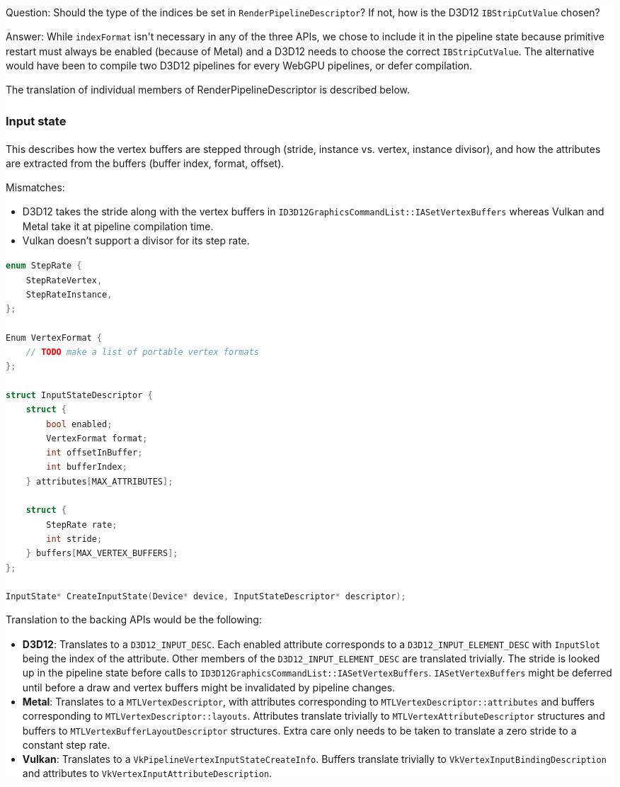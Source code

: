 Question: Should the type of the indices be set in `RenderPipelineDescriptor`? If not, how is the D3D12 `IBStripCutValue` chosen?

Answer: While `indexFormat` isn't necessary in any of the three APIs, we chose to include it in the pipeline state because primitive restart must always be  enabled (because of Metal) and a D3D12 needs to choose the correct `IBStripCutValue`. The alternative would have been to compile two D3D12 pipelines for every WebGPU pipelines, or defer compilation.

The translation of individual members of RenderPipelineDescriptor is described below.

### Input state

This describes how the vertex buffers are stepped through (stride, instance vs. vertex, instance divisor), and how the attributes are extracted from the buffers (buffer index, format, offset).

Mismatches:
 - D3D12 takes the stride along with the vertex buffers in `ID3D12GraphicsCommandList::IASetVertexBuffers` whereas Vulkan and Metal take it at pipeline compilation time.
 - Vulkan doesn’t support a divisor for its step rate.

```cpp
enum StepRate {
    StepRateVertex,
    StepRateInstance,
};

Enum VertexFormat {
    // TODO make a list of portable vertex formats
};

struct InputStateDescriptor {
    struct {
        bool enabled;
        VertexFormat format;
        int offsetInBuffer;
        int bufferIndex;
    } attributes[MAX_ATTRIBUTES];

    struct {
        StepRate rate;
        int stride;
    } buffers[MAX_VERTEX_BUFFERS];
};

InputState* CreateInputState(Device* device, InputStateDescriptor* descriptor);
```

Translation to the backing APIs would be the following:
 - **D3D12**: Translates to a `D3D12_INPUT_DESC`.
   Each enabled attribute corresponds to a `D3D12_INPUT_ELEMENT_DESC` with `InputSlot` being the index of the attribute.
   Other members of the `D3D12_INPUT_ELEMENT_DESC` are translated trivially.
   The stride is looked up in the pipeline state before calls to `ID3D12GraphicsCommandList::IASetVertexBuffers`.
   `IASetVertexBuffers` might be deferred until before a draw and vertex buffers might be invalidated by pipeline changes.
 - **Metal**: Translates to a `MTLVertexDescriptor`, with attributes corresponding to `MTLVertexDescriptor::attributes` and buffers corresponding to `MTLVertexDescriptor::layouts`.
   Attributes translate trivially to `MTLVertexAttributeDescriptor` structures and buffers to `MTLVertexBufferLayoutDescriptor` structures.
   Extra care only needs to be taken to translate a zero stride to a constant step rate.
 - **Vulkan**: Translates to a `VkPipelineVertexInputStateCreateInfo`.
   Buffers translate trivially to `VkVertexInputBindingDescription` and attributes to `VkVertexInputAttributeDescription`.
